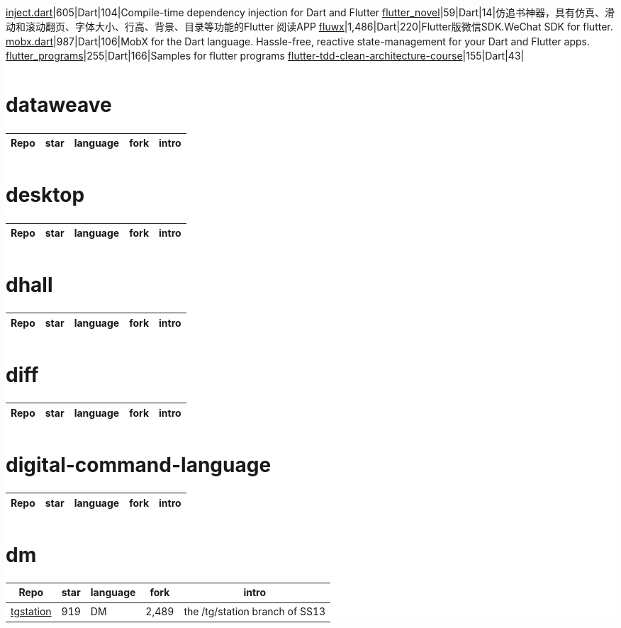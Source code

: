 [inject.dart](https://github.com/google/inject.dart)|605|Dart|104|Compile-time dependency injection for Dart and Flutter
[flutter_novel](https://github.com/lwlizhe/flutter_novel)|59|Dart|14|仿追书神器，具有仿真、滑动和滚动翻页、字体大小、行高、背景、目录等功能的Flutter 阅读APP
[fluwx](https://github.com/OpenFlutter/fluwx)|1,486|Dart|220|Flutter版微信SDK.WeChat SDK for flutter.
[mobx.dart](https://github.com/mobxjs/mobx.dart)|987|Dart|106|MobX for the Dart language. Hassle-free, reactive state-management for your Dart and Flutter apps.
[flutter_programs](https://github.com/AseemWangoo/flutter_programs)|255|Dart|166|Samples for flutter programs
[flutter-tdd-clean-architecture-course](https://github.com/ResoCoder/flutter-tdd-clean-architecture-course)|155|Dart|43|


# dataweave

Repo|star|language|fork|intro
-|-|-|-|-



# desktop

Repo|star|language|fork|intro
-|-|-|-|-



# dhall

Repo|star|language|fork|intro
-|-|-|-|-



# diff

Repo|star|language|fork|intro
-|-|-|-|-



# digital-command-language

Repo|star|language|fork|intro
-|-|-|-|-



# dm

Repo|star|language|fork|intro
-|-|-|-|-
[tgstation](https://github.com/tgstation/tgstation)|919|DM|2,489|the /tg/station branch of SS13
